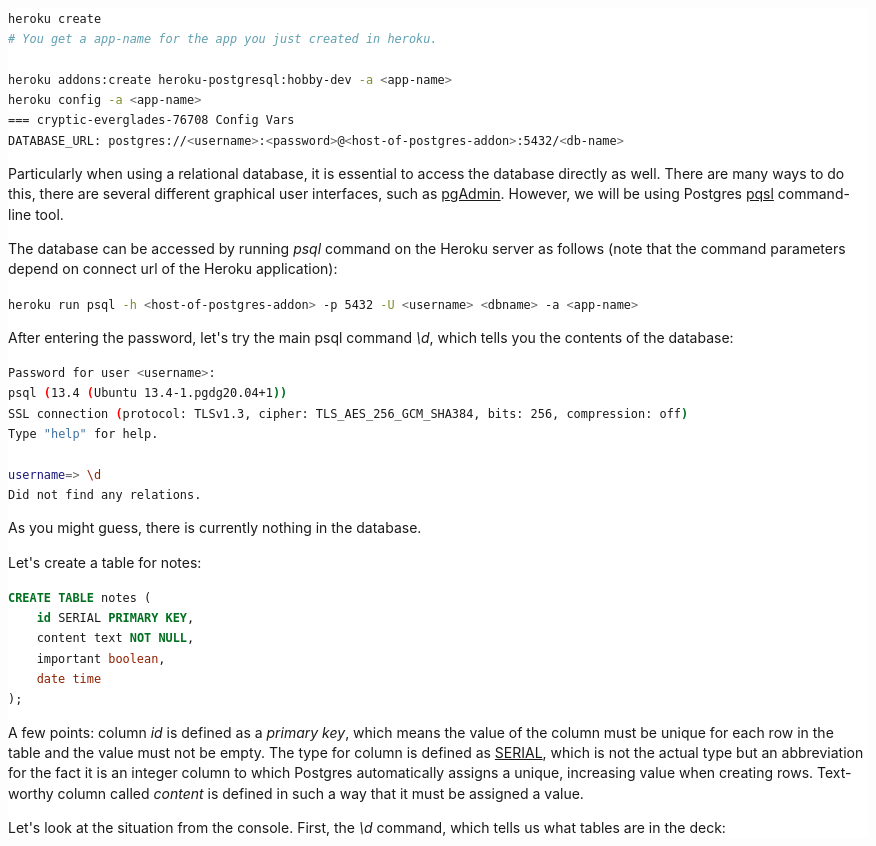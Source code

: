 ```bash
heroku create
# You get a app-name for the app you just created in heroku.

heroku addons:create heroku-postgresql:hobby-dev -a <app-name>
heroku config -a <app-name>
=== cryptic-everglades-76708 Config Vars
DATABASE_URL: postgres://<username>:<password>@<host-of-postgres-addon>:5432/<db-name>
```

Particularly when using a relational database, it is essential to access the database directly as well. There are many ways to do this, there are several different graphical user interfaces, such as [pgAdmin](https://www.pgadmin.org/). However, we will be using Postgres [pqsl](https://www.postgresql.org/docs/current/app-psql.html) command-line tool.

The database can be accessed by running _psql_ command on the Heroku server as follows (note that the command parameters depend on connect url of the Heroku application):

```bash
heroku run psql -h <host-of-postgres-addon> -p 5432 -U <username> <dbname> -a <app-name>
```

After entering the password, let's try the main psql command _\d_, which tells you the contents of the database:

```bash
Password for user <username>:
psql (13.4 (Ubuntu 13.4-1.pgdg20.04+1))
SSL connection (protocol: TLSv1.3, cipher: TLS_AES_256_GCM_SHA384, bits: 256, compression: off)
Type "help" for help.

username=> \d
Did not find any relations.
```

As you might guess, there is currently nothing in the database.

Let's create a table for notes:

```sql
CREATE TABLE notes (
    id SERIAL PRIMARY KEY,
    content text NOT NULL,
    important boolean,
    date time
);
```

A few points: column <i>id</i> is defined as a <i>primary key</i>, which means the value of the column must be unique for each row in the table and the value must not be empty. The type for column is defined as [SERIAL](https://www.postgresql.org/docs/9.1/datatype-numeric.html#DATATYPE-SERIAL), which is not the actual type but an abbreviation for the fact it is an integer column to which Postgres automatically assigns a unique, increasing value when creating rows. Text-worthy column called <i>content</i> is defined in such a way that it must be assigned a value.

Let's look at the situation from the console. First, the _\d_ command, which tells us what tables are in the deck:
